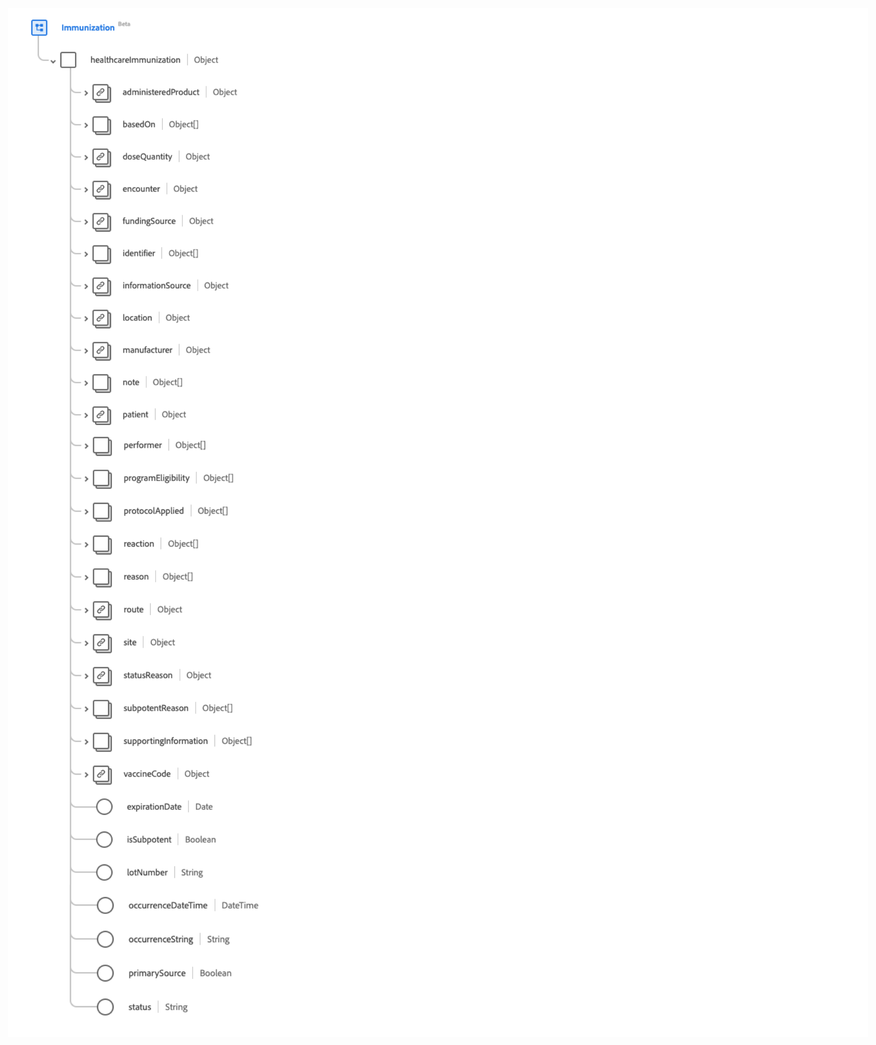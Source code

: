![Structure de groupe de champs](../../images/field-groups/healthcare-immunization/immunization.png)
